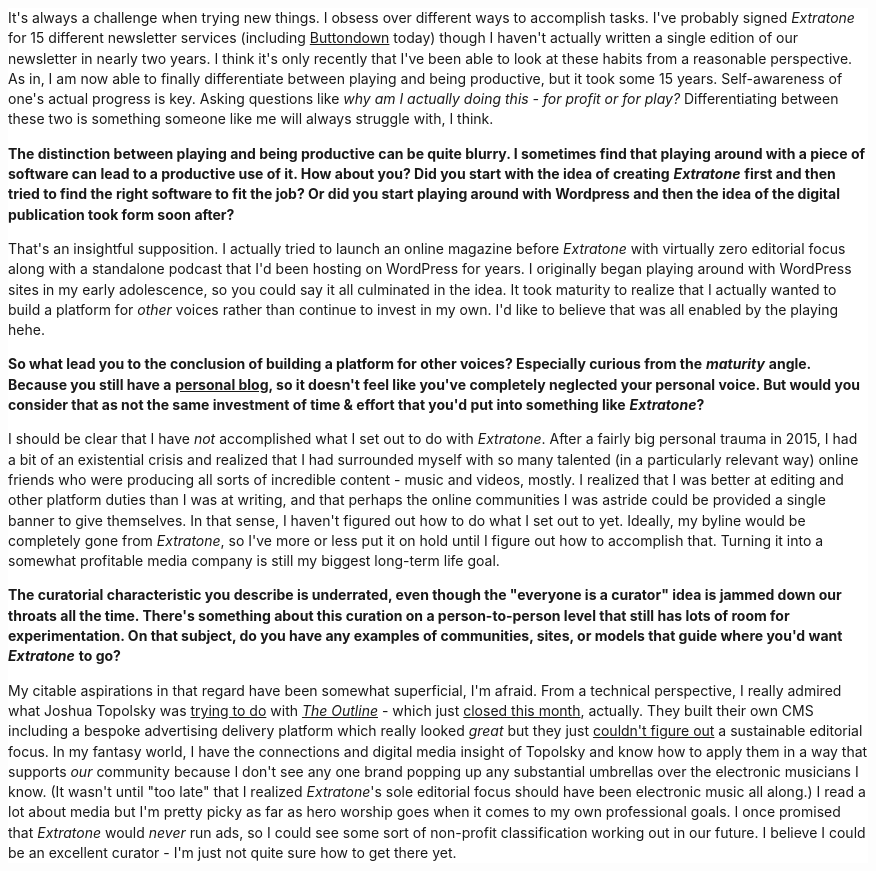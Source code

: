 It's always a challenge when trying new things. I obsess over different ways to accomplish tasks. I've probably signed _Extratone_ for 15 different newsletter services \(including [Buttondown](http://buttondown.email) today\) though I haven't actually written a single edition of our newsletter in nearly two years. I think it's only recently that I've been able to look at these habits from a reasonable perspective. As in, I am now able to finally differentiate between playing and being productive, but it took some 15 years. Self-awareness of one's actual progress is key. Asking questions like _why am I actually doing this - for profit or for play?_ Differentiating between these two is something someone like me will always struggle with, I think.

**The distinction between playing and being productive can be quite blurry. I sometimes find that playing around with a piece of software can lead to a productive use of it. How about you? Did you start with the idea of creating** _**Extratone**_ **first and then tried to find the right software to fit the job? Or did you start playing around with Wordpress and then the idea of the digital publication took form soon after?**

That's an insightful supposition. I actually tried to launch an online magazine before _Extratone_ with virtually zero editorial focus along with a standalone podcast that I'd been hosting on WordPress for years. I originally began playing around with WordPress sites in my early adolescence, so you could say it all culminated in the idea. It took maturity to realize that I actually wanted to build a platform for _other_ voices rather than continue to invest in my own. I'd like to believe that was all enabled by the playing hehe.

**So what lead you to the conclusion of building a platform for other voices? Especially curious from the** _**maturity**_ **angle. Because you still have a** [**personal blog**](https://bilge.world/)**, so it doesn't feel like you've completely neglected your personal voice. But would you consider that as not the same investment of time & effort that you'd put into something like** _**Extratone**_**?**

I should be clear that I have _not_ accomplished what I set out to do with _Extratone_. After a fairly big personal trauma in 2015, I had a bit of an existential crisis and realized that I had surrounded myself with so many talented \(in a particularly relevant way\) online friends who were producing all sorts of incredible content - music and videos, mostly. I realized that I was better at editing and other platform duties than I was at writing, and that perhaps the online communities I was astride could be provided a single banner to give themselves. In that sense, I haven't figured out how to do what I set out to yet. Ideally, my byline would be completely gone from _Extratone_, so I've more or less put it on hold until I figure out how to accomplish that. Turning it into a somewhat profitable media company is still my biggest long-term life goal.

**The curatorial characteristic you describe is underrated, even though the "everyone is a curator" idea is jammed down our throats all the time. There's something about this curation on a person-to-person level that still has lots of room for experimentation. On that subject, do you have any examples of communities, sites, or models that guide where you'd want** _**Extratone**_ **to go?**

My citable aspirations in that regard have been somewhat superficial, I'm afraid. From a technical perspective, I really admired what Joshua Topolsky was [trying to do](https://www.niemanlab.org/2016/08/newsonomics-sketching-in-the-details-of-josh-topolskys-new-outline/) with [_The Outline_](http://theoutline.com) - which just [closed this month](https://www.niemanlab.org/2020/04/the-outline-an-attempt-to-build-a-bolder-kind-of-news-site-appears-to-have-met-its-end/), actually. They built their own CMS including a bespoke advertising delivery platform which really looked _great_ but they just [couldn't figure out](https://www.niemanlab.org/2018/10/the-outline-built-itself-on-being-weird-but-is-it-weird-enough-to-survive/) a sustainable editorial focus. In my fantasy world, I have the connections and digital media insight of Topolsky and know how to apply them in a way that supports _our_ community because I don't see any one brand popping up any substantial umbrellas over the electronic musicians I know. \(It wasn't until "too late" that I realized _Extratone_'s sole editorial focus should have been electronic music all along.\) I read a lot about media but I'm pretty picky as far as hero worship goes when it comes to my own professional goals. I once promised that _Extratone_ would _never_ run ads, so I could see some sort of non-profit classification working out in our future. I believe I could be an excellent curator - I'm just not quite sure how to get there yet.
